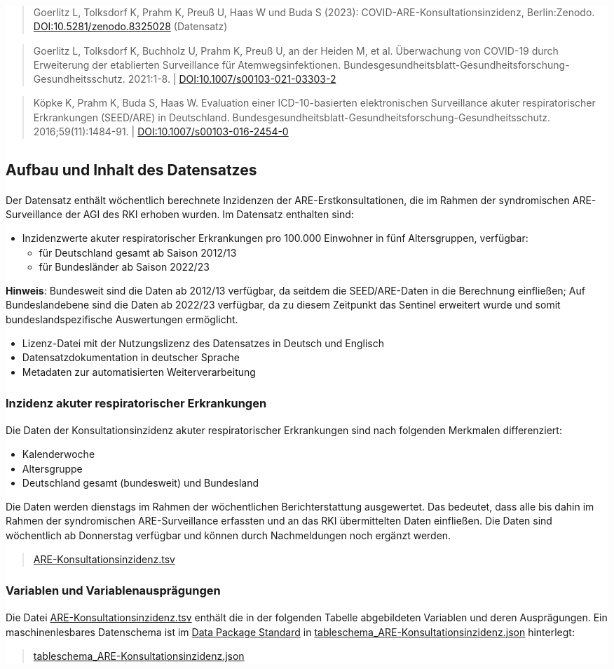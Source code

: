 > Goerlitz L, Tolksdorf K, Prahm K, Preuß U, Haas W und Buda S (2023): COVID-ARE-Konsultationsinzidenz, Berlin:Zenodo. [DOI:10.5281/zenodo.8325028](https://doi.org/10.5281/zenodo.7221096) (Datensatz)  

> Goerlitz L, Tolksdorf K, Buchholz U, Prahm K, Preuß U, an der Heiden M, et al. Überwachung von COVID-19 durch Erweiterung der etablierten Surveillance für Atemwegsinfektionen. Bundesgesundheitsblatt-Gesundheitsforschung-Gesundheitsschutz. 2021:1-8. | [DOI:10.1007/s00103-021-03303-2](https://doi.org/10.1007/s00103-021-03303-2)   

> Köpke K, Prahm K, Buda S, Haas W. Evaluation einer ICD-10-basierten elektronischen Surveillance akuter respiratorischer Erkrankungen (SEED/ARE) in Deutschland. Bundesgesundheitsblatt-Gesundheitsforschung-Gesundheitsschutz. 2016;59(11):1484-91. | [DOI:10.1007/s00103-016-2454-0](https://doi.org/10.1007/s00103-016-2454-0)   

## Aufbau und Inhalt des Datensatzes  

Der Datensatz enthält wöchentlich berechnete Inzidenzen der ARE-Erstkonsultationen, die im Rahmen der syndromischen ARE-Surveillance der AGI des RKI erhoben wurden. Im Datensatz enthalten sind:

- Inzidenzwerte akuter respiratorischer Erkrankungen pro 100.000 Einwohner in fünf Altersgruppen, verfügbar: 
  - für Deutschland gesamt ab Saison 2012/13
  - für Bundesländer ab Saison 2022/23

**Hinweis**: Bundesweit sind die Daten ab 2012/13 verfügbar, da seitdem die SEED/ARE-Daten in die Berechnung einfließen; Auf Bundeslandebene sind die Daten ab 2022/23 verfügbar, da zu diesem Zeitpunkt das Sentinel erweitert wurde und somit bundeslandspezifische Auswertungen ermöglicht.  

- Lizenz-Datei mit der Nutzungslizenz des Datensatzes in Deutsch und Englisch  
- Datensatzdokumentation in deutscher Sprache  
- Metadaten zur automatisierten Weiterverarbeitung  


### Inzidenz akuter respiratorischer Erkrankungen   

Die Daten der Konsultationsinzidenz akuter respiratorischer Erkrankungen sind nach folgenden Merkmalen differenziert:  

- Kalenderwoche   
- Altersgruppe   
- Deutschland gesamt (bundesweit) und Bundesland  

Die Daten werden dienstags im Rahmen der wöchentlichen Berichterstattung ausgewertet. Das bedeutet, dass alle bis dahin im Rahmen der syndromischen ARE-Surveillance erfassten und an das RKI übermittelten Daten einfließen. Die Daten sind wöchentlich ab Donnerstag verfügbar und können durch Nachmeldungen noch ergänzt werden.  

> [ARE-Konsultationsinzidenz.tsv](https://github.com/robert-koch-institut/ARE-Konsultationsinzidenz/blob/main/ARE-Konsultationsinzidenz.tsv)  


### Variablen und Variablenausprägungen  



Die Datei [ARE-Konsultationsinzidenz.tsv](https://github.com/robert-koch-institut/ARE-Konsultationsinzidenz/blob/main/ARE-Konsultationsinzidenz.tsv) enthält die in der folgenden Tabelle abgebildeten Variablen und deren Ausprägungen. Ein maschinenlesbares Datenschema ist im [Data Package Standard](https://datapackage.org/) in [tableschema_ARE-Konsultationsinzidenz.json](https://github.com/robert-koch-institut/ARE-Konsultationsinzidenz/blob/main/Metadaten/schemas/tableschema_ARE-Konsultationsinzidenz.json) hinterlegt:
> [tableschema_ARE-Konsultationsinzidenz.json](https://github.com/robert-koch-institut/ARE-Konsultationsinzidenz/blob/main/Metadaten/schemas/tableschema_ARE-Konsultationsinzidenz.json)
